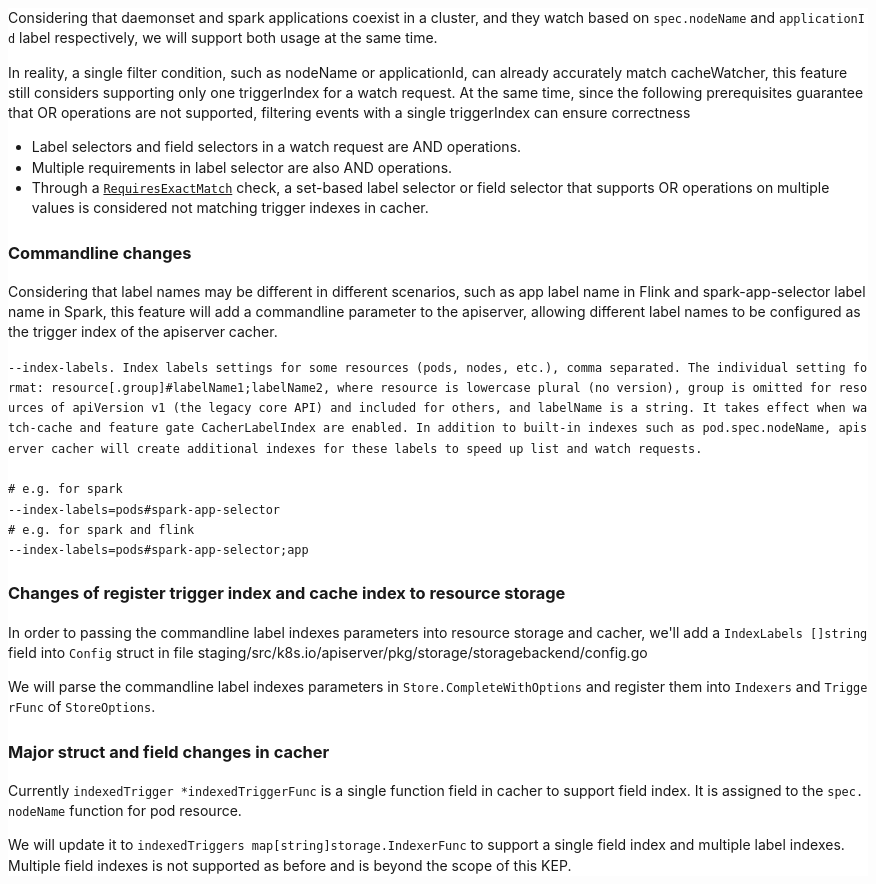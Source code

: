 Considering that daemonset and spark applications coexist in a cluster, and they watch based on `spec.nodeName` and `applicationId` label respectively, we will support both usage at the same time.

In reality, a single filter condition, such as nodeName or applicationId, can already accurately match cacheWatcher, this feature still considers supporting only one triggerIndex for a watch request. At the same time, since the following prerequisites guarantee that OR operations are not supported, filtering events with a single triggerIndex can ensure correctness
- Label selectors and field selectors in a watch request are AND operations.
- Multiple requirements in label selector are also AND operations.
- Through a [`RequiresExactMatch`](https://github.com/kubernetes/kubernetes/blob/v1.31.2/staging/src/k8s.io/apiserver/pkg/storage/cacher/cacher.go#L574) check, a set-based label selector or field selector that supports OR operations on multiple values is considered not matching trigger indexes in cacher.

### Commandline changes

Considering that label names may be different in different scenarios, such as app label name in Flink and spark-app-selector label name in Spark, this feature will add a commandline parameter to the apiserver, allowing different label names to be configured as the trigger index of the apiserver cacher.

```
--index-labels. Index labels settings for some resources (pods, nodes, etc.), comma separated. The individual setting format: resource[.group]#labelName1;labelName2, where resource is lowercase plural (no version), group is omitted for resources of apiVersion v1 (the legacy core API) and included for others, and labelName is a string. It takes effect when watch-cache and feature gate CacherLabelIndex are enabled. In addition to built-in indexes such as pod.spec.nodeName, apiserver cacher will create additional indexes for these labels to speed up list and watch requests.

# e.g. for spark
--index-labels=pods#spark-app-selector
# e.g. for spark and flink
--index-labels=pods#spark-app-selector;app
```

### Changes of register trigger index and cache index to resource storage

In order to passing the commandline label indexes parameters into resource storage and cacher, we'll add a `IndexLabels []string` field into `Config` struct in file staging/src/k8s.io/apiserver/pkg/storage/storagebackend/config.go

We will parse the commandline label indexes parameters in `Store.CompleteWithOptions` and register them into `Indexers` and `TriggerFunc` of `StoreOptions`.

### Major struct and field changes in cacher

Currently `indexedTrigger *indexedTriggerFunc` is a single function field in cacher to support field index. It is assigned to the `spec.nodeName` function for pod resource.

We will update it to `indexedTriggers map[string]storage.IndexerFunc` to support a single field index and multiple label indexes. Multiple field indexes is not supported as before and is beyond the scope of this KEP.


[kubernetes.io]: https://kubernetes.io/
[kubernetes/enhancements]: https://git.k8s.io/enhancements
[kubernetes/kubernetes]: https://git.k8s.io/kubernetes
[kubernetes/website]: https://git.k8s.io/website